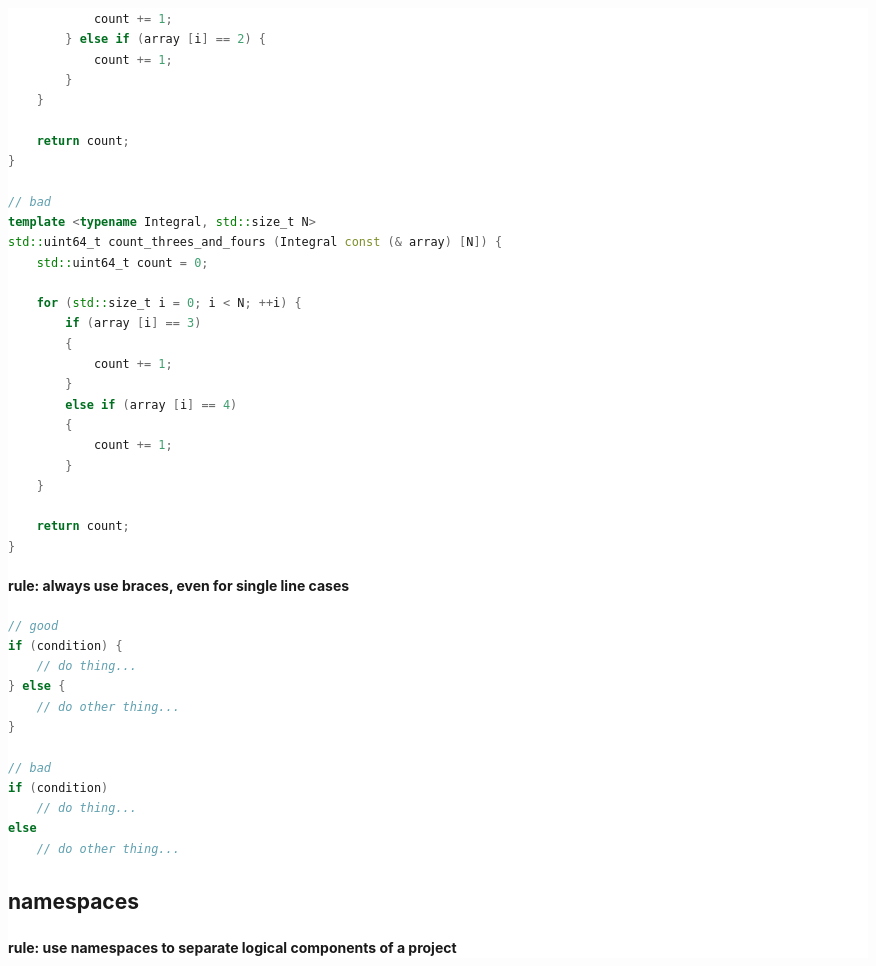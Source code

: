 ```c++
            count += 1;
        } else if (array [i] == 2) {
            count += 1;
        }
    }

    return count;
}

// bad
template <typename Integral, std::size_t N>
std::uint64_t count_threes_and_fours (Integral const (& array) [N]) {
    std::uint64_t count = 0;

    for (std::size_t i = 0; i < N; ++i) {
        if (array [i] == 3)
        {
            count += 1;
        }
        else if (array [i] == 4)
        {
            count += 1;
        }
    }

    return count;
}
```

#### rule: always use braces, even for single line cases

```c++
// good
if (condition) {
    // do thing...
} else {
    // do other thing...
}

// bad
if (condition)
    // do thing...
else
    // do other thing...
```

## <a name="namespaces"></a>namespaces

#### rule: use namespaces to separate logical components of a project


[C++ Core Guidelines]: https://github.com/isocpp/CppCoreGuidelines
[Google C++ Style Guide]: https://google.github.io/styleguide/cppguide.html